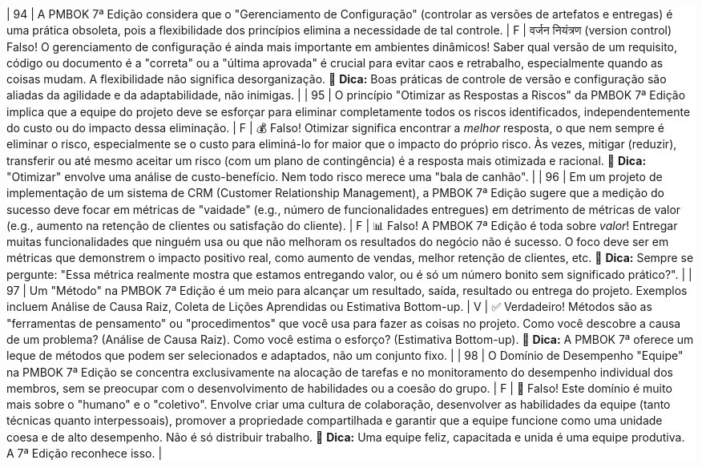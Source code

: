 | 94  | A PMBOK 7ª Edição considera que o "Gerenciamento de Configuração" (controlar as versões de artefatos e entregas) é uma prática obsoleta, pois a flexibilidade dos princípios elimina a necessidade de tal controle.                                                                                                                                                                                                                                                                                                 | F        | वर्जन नियंत्रण (version control) Falso! O gerenciamento de configuração é ainda mais importante em ambientes dinâmicos! Saber qual versão de um requisito, código ou documento é a "correta" ou a "última aprovada" é crucial para evitar caos e retrabalho, especialmente quando as coisas mudam. A flexibilidade não significa desorganização. 🎯 **Dica:** Boas práticas de controle de versão e configuração são aliadas da agilidade e da adaptabilidade, não inimigas.                                                                                                                                                                                  |
| 95  | O princípio "Otimizar as Respostas a Riscos" da PMBOK 7ª Edição implica que a equipe do projeto deve se esforçar para eliminar completamente todos os riscos identificados, independentemente do custo ou do impacto dessa eliminação.                                                                                                                                                                                                                                                                              | F        | 💰 Falso! Otimizar significa encontrar a *melhor* resposta, o que nem sempre é eliminar o risco, especialmente se o custo para eliminá-lo for maior que o impacto do próprio risco. Às vezes, mitigar (reduzir), transferir ou até mesmo aceitar um risco (com um plano de contingência) é a resposta mais otimizada e racional. 🎯 **Dica:** "Otimizar" envolve uma análise de custo-benefício. Nem todo risco merece uma "bala de canhão".                                                                                                                                                                                                                  |
| 96  | Em um projeto de implementação de um sistema de CRM (Customer Relationship Management), a PMBOK 7ª Edição sugere que a medição do sucesso deve focar em métricas de "vaidade" (e.g., número de funcionalidades entregues) em detrimento de métricas de valor (e.g., aumento na retenção de clientes ou satisfação do cliente).                                                                                                                                                                                      | F        | 📊 Falso! A PMBOK 7ª Edição é toda sobre *valor*! Entregar muitas funcionalidades que ninguém usa ou que não melhoram os resultados do negócio não é sucesso. O foco deve ser em métricas que demonstrem o impacto positivo real, como aumento de vendas, melhor retenção de clientes, etc. 🎯 **Dica:** Sempre se pergunte: "Essa métrica realmente mostra que estamos entregando valor, ou é só um número bonito sem significado prático?".                                                                                                                                                                                                                 |
| 97  | Um "Método" na PMBOK 7ª Edição é um meio para alcançar um resultado, saída, resultado ou entrega do projeto. Exemplos incluem Análise de Causa Raiz, Coleta de Lições Aprendidas ou Estimativa Bottom-up.                                                                                                                                                                                                                                                                                                           | V        | ✅ Verdadeiro! Métodos são as "ferramentas de pensamento" ou "procedimentos" que você usa para fazer as coisas no projeto. Como você descobre a causa de um problema? (Análise de Causa Raiz). Como você estima o esforço? (Estimativa Bottom-up). 🎯 **Dica:** A PMBOK 7ª oferece um leque de métodos que podem ser selecionados e adaptados, não um conjunto fixo.                                                                                                                                                                                                                                                                                           |
| 98  | O Domínio de Desempenho "Equipe" na PMBOK 7ª Edição se concentra exclusivamente na alocação de tarefas e no monitoramento do desempenho individual dos membros, sem se preocupar com o desenvolvimento de habilidades ou a coesão do grupo.                                                                                                                                                                                                                                                                         | F        | 🤝 Falso! Este domínio é muito mais sobre o "humano" e o "coletivo". Envolve criar uma cultura de colaboração, desenvolver as habilidades da equipe (tanto técnicas quanto interpessoais), promover a propriedade compartilhada e garantir que a equipe funcione como uma unidade coesa e de alto desempenho. Não é só distribuir trabalho. 🎯 **Dica:** Uma equipe feliz, capacitada e unida é uma equipe produtiva. A 7ª Edição reconhece isso.                                                                                                                                                                                                             |